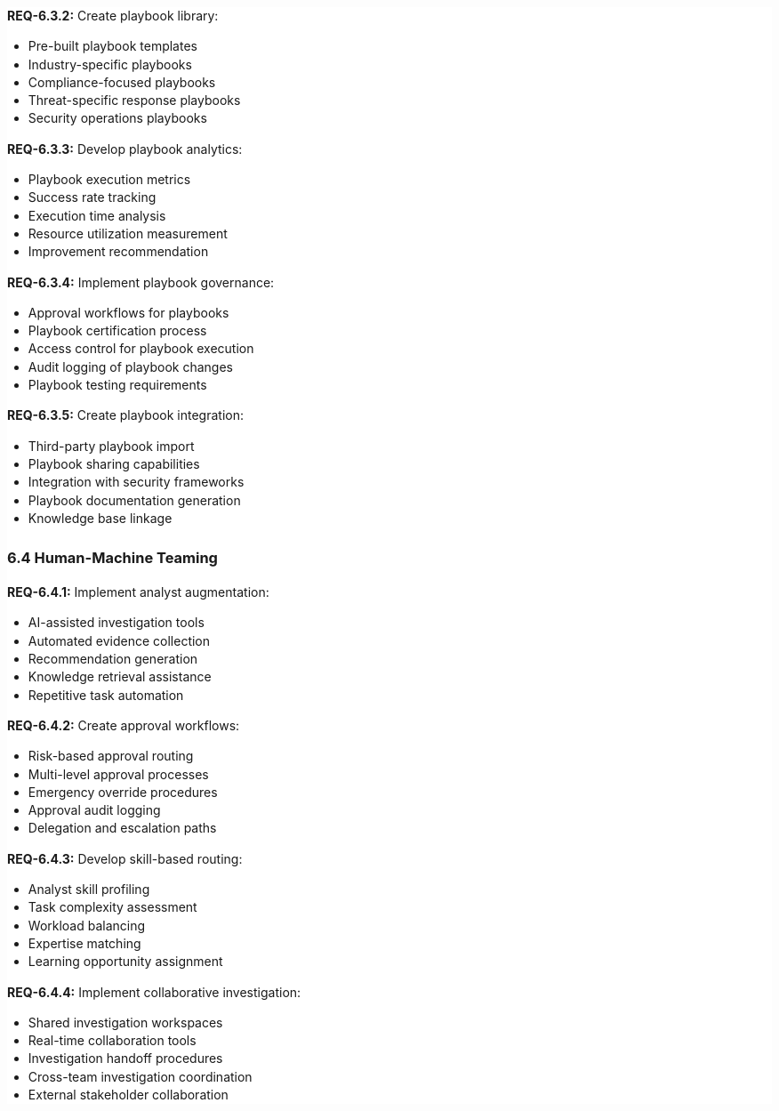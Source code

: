 **REQ-6.3.2:** Create playbook library:
- Pre-built playbook templates
- Industry-specific playbooks
- Compliance-focused playbooks
- Threat-specific response playbooks
- Security operations playbooks

**REQ-6.3.3:** Develop playbook analytics:
- Playbook execution metrics
- Success rate tracking
- Execution time analysis
- Resource utilization measurement
- Improvement recommendation

**REQ-6.3.4:** Implement playbook governance:
- Approval workflows for playbooks
- Playbook certification process
- Access control for playbook execution
- Audit logging of playbook changes
- Playbook testing requirements

**REQ-6.3.5:** Create playbook integration:
- Third-party playbook import
- Playbook sharing capabilities
- Integration with security frameworks
- Playbook documentation generation
- Knowledge base linkage

### 6.4 Human-Machine Teaming

**REQ-6.4.1:** Implement analyst augmentation:
- AI-assisted investigation tools
- Automated evidence collection
- Recommendation generation
- Knowledge retrieval assistance
- Repetitive task automation

**REQ-6.4.2:** Create approval workflows:
- Risk-based approval routing
- Multi-level approval processes
- Emergency override procedures
- Approval audit logging
- Delegation and escalation paths

**REQ-6.4.3:** Develop skill-based routing:
- Analyst skill profiling
- Task complexity assessment
- Workload balancing
- Expertise matching
- Learning opportunity assignment

**REQ-6.4.4:** Implement collaborative investigation:
- Shared investigation workspaces
- Real-time collaboration tools
- Investigation handoff procedures
- Cross-team investigation coordination
- External stakeholder collaboration
